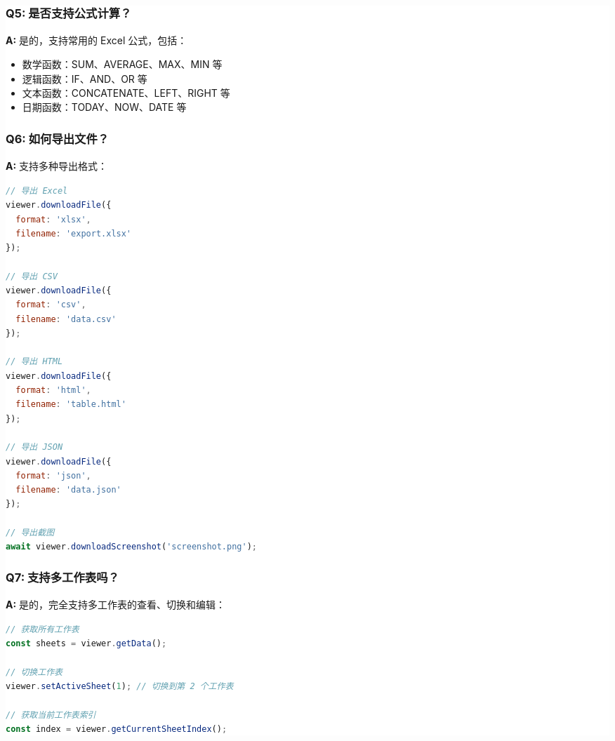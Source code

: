 ### Q5: 是否支持公式计算？

**A:** 是的，支持常用的 Excel 公式，包括：
- 数学函数：SUM、AVERAGE、MAX、MIN 等
- 逻辑函数：IF、AND、OR 等
- 文本函数：CONCATENATE、LEFT、RIGHT 等
- 日期函数：TODAY、NOW、DATE 等

### Q6: 如何导出文件？

**A:** 支持多种导出格式：

```javascript
// 导出 Excel
viewer.downloadFile({
  format: 'xlsx',
  filename: 'export.xlsx'
});

// 导出 CSV
viewer.downloadFile({
  format: 'csv',
  filename: 'data.csv'
});

// 导出 HTML
viewer.downloadFile({
  format: 'html',
  filename: 'table.html'
});

// 导出 JSON
viewer.downloadFile({
  format: 'json',
  filename: 'data.json'
});

// 导出截图
await viewer.downloadScreenshot('screenshot.png');
```

### Q7: 支持多工作表吗？

**A:** 是的，完全支持多工作表的查看、切换和编辑：

```javascript
// 获取所有工作表
const sheets = viewer.getData();

// 切换工作表
viewer.setActiveSheet(1); // 切换到第 2 个工作表

// 获取当前工作表索引
const index = viewer.getCurrentSheetIndex();
```

